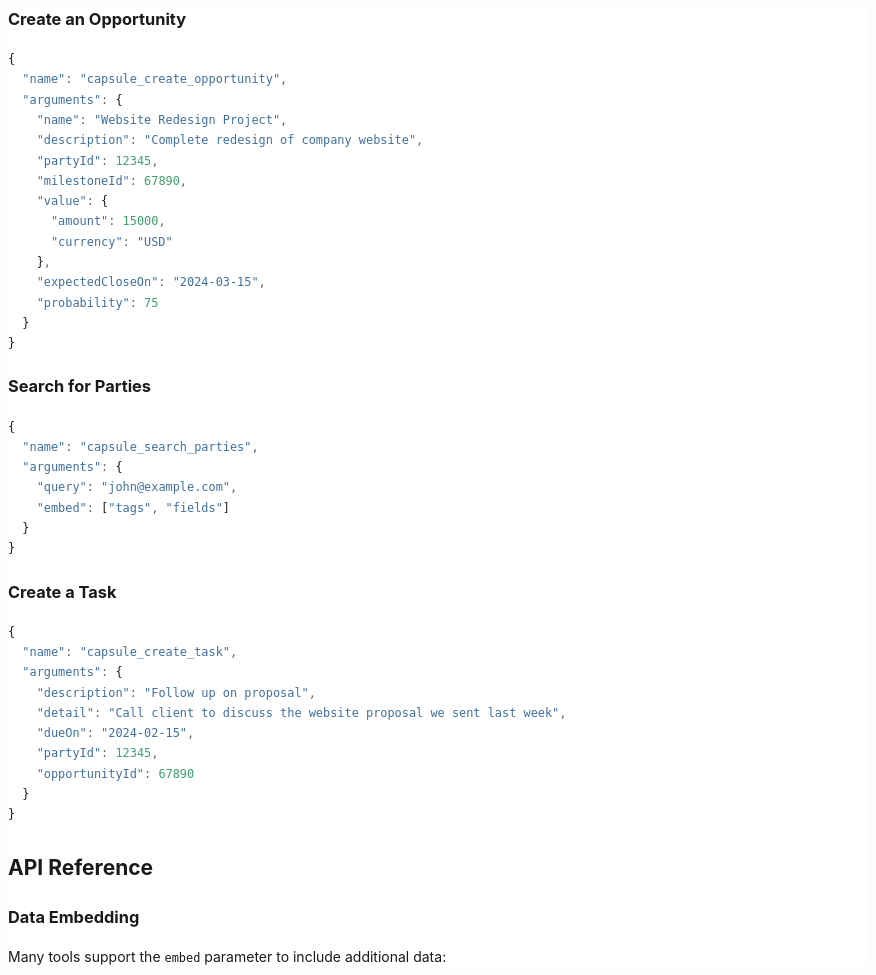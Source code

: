 ### Create an Opportunity

```javascript
{
  "name": "capsule_create_opportunity",
  "arguments": {
    "name": "Website Redesign Project",
    "description": "Complete redesign of company website",
    "partyId": 12345,
    "milestoneId": 67890,
    "value": {
      "amount": 15000,
      "currency": "USD"
    },
    "expectedCloseOn": "2024-03-15",
    "probability": 75
  }
}
```

### Search for Parties

```javascript
{
  "name": "capsule_search_parties",
  "arguments": {
    "query": "john@example.com",
    "embed": ["tags", "fields"]
  }
}
```

### Create a Task

```javascript
{
  "name": "capsule_create_task",
  "arguments": {
    "description": "Follow up on proposal",
    "detail": "Call client to discuss the website proposal we sent last week",
    "dueOn": "2024-02-15",
    "partyId": 12345,
    "opportunityId": 67890
  }
}
```

## API Reference

### Data Embedding

Many tools support the `embed` parameter to include additional data:

